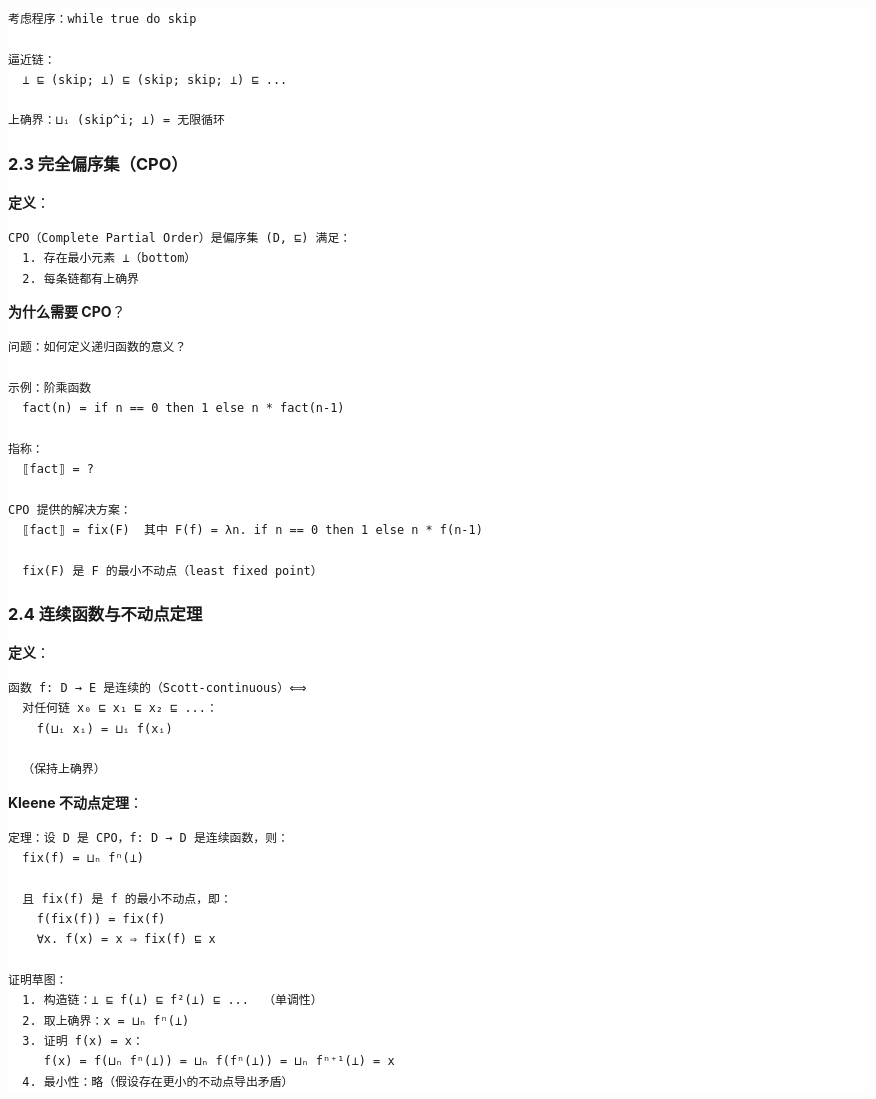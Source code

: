 ```text
考虑程序：while true do skip

逼近链：
  ⊥ ⊑ (skip; ⊥) ⊑ (skip; skip; ⊥) ⊑ ...
  
上确界：⊔ᵢ (skip^i; ⊥) = 无限循环
```

### 2.3 完全偏序集（CPO）

**定义**：

```text
CPO（Complete Partial Order）是偏序集 (D, ⊑) 满足：
  1. 存在最小元素 ⊥（bottom）
  2. 每条链都有上确界
```

**为什么需要 CPO**？

```text
问题：如何定义递归函数的意义？

示例：阶乘函数
  fact(n) = if n == 0 then 1 else n * fact(n-1)

指称：
  ⟦fact⟧ = ?

CPO 提供的解决方案：
  ⟦fact⟧ = fix(F)  其中 F(f) = λn. if n == 0 then 1 else n * f(n-1)
  
  fix(F) 是 F 的最小不动点（least fixed point）
```

### 2.4 连续函数与不动点定理

**定义**：

```text
函数 f: D → E 是连续的（Scott-continuous）⟺
  对任何链 x₀ ⊑ x₁ ⊑ x₂ ⊑ ...：
    f(⊔ᵢ xᵢ) = ⊔ᵢ f(xᵢ)
  
  （保持上确界）
```

**Kleene 不动点定理**：

```text
定理：设 D 是 CPO，f: D → D 是连续函数，则：
  fix(f) = ⊔ₙ fⁿ(⊥)
  
  且 fix(f) 是 f 的最小不动点，即：
    f(fix(f)) = fix(f)
    ∀x. f(x) = x ⇒ fix(f) ⊑ x

证明草图：
  1. 构造链：⊥ ⊑ f(⊥) ⊑ f²(⊥) ⊑ ...  （单调性）
  2. 取上确界：x = ⊔ₙ fⁿ(⊥)
  3. 证明 f(x) = x：
     f(x) = f(⊔ₙ fⁿ(⊥)) = ⊔ₙ f(fⁿ(⊥)) = ⊔ₙ fⁿ⁺¹(⊥) = x
  4. 最小性：略（假设存在更小的不动点导出矛盾）
```
